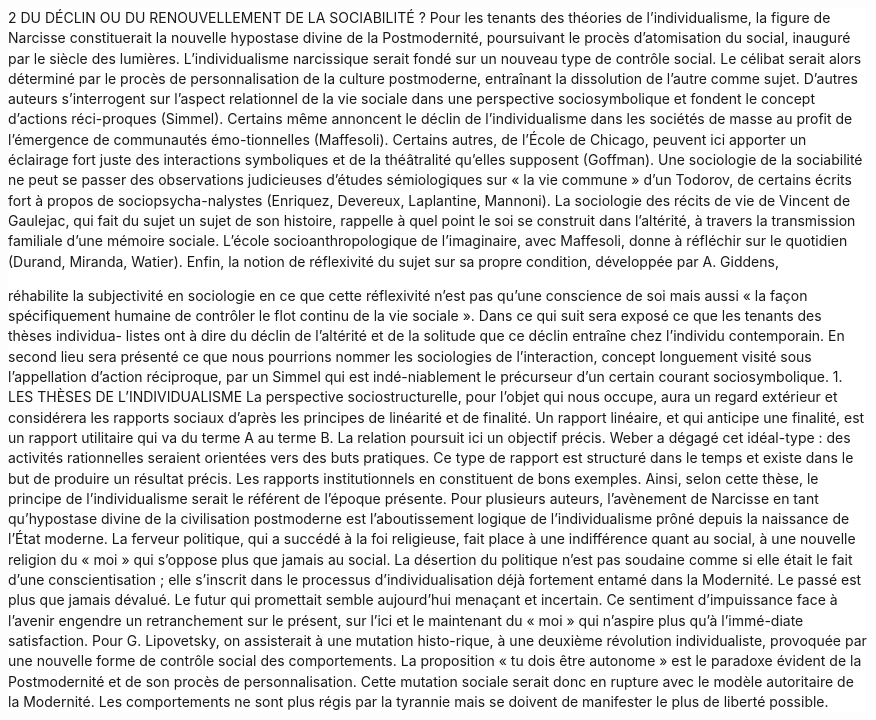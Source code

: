  2 DU DÉCLIN OU  DU RENOUVELLEMENT DE LA SOCIABILITÉ ? 
 Pour les tenants des théories de l’individualisme, la figure de Narcisse  constituerait la nouvelle hypostase divine de la Postmodernité, poursuivant le procès d’atomisation du social, inauguré par le siècle des lumières.  L’individualisme narcissique serait fondé sur un nouveau type de contrôle  social. Le célibat serait alors déterminé par le procès de personnalisation de la culture postmoderne, entraînant la dissolution de l’autre comme sujet. D’autres auteurs s’interrogent sur l’aspect relationnel de la vie sociale  dans une perspective sociosymbolique et fondent le concept d’actions réci-proques (Simmel). Certains même annoncent le déclin de l’individualisme dans les sociétés de masse au profit de l’émergence de communautés émo-tionnelles (Maffesoli). Certains autres, de l’École de Chicago, peuvent ici apporter un éclairage fort juste des interactions symboliques et de la  théâtralité   qu’elles supposent (Goffman). Une sociologie de la sociabilité ne peut se passer des observations judicieuses d’études sémiologiques sur « la vie commune » d’un Todorov, de certains écrits fort à propos de sociopsycha-nalystes (Enriquez, Devereux, Laplantine, Mannoni).  La sociologie des récits de vie de Vincent de Gaulejac, qui fait du sujet  un sujet de son histoire, rappelle à quel point le soi se construit dans  l’altérité, à travers la transmission familiale d’une mémoire sociale.  L’école socioanthropologique de l’imaginaire, avec Maffesoli, donne  à réfléchir sur le quotidien (Durand, Miranda, Watier). Enfin, la notion de  réflexivité du sujet sur sa propre condition, développée par A. Giddens, 


réhabilite la subjectivité en sociologie en ce que cette réflexivité n’est pas  qu’une conscience de soi mais aussi « la façon spécifiquement humaine de contrôler le flot continu de la vie sociale ». Dans ce qui suit sera exposé ce que les tenants des thèses individua- listes ont à dire du déclin de l’altérité et de la solitude que ce déclin entraîne chez l’individu contemporain. En second lieu sera présenté ce que nous pourrions nommer les sociologies de l’interaction, concept longuement  visité sous l’appellation d’action réciproque, par un Simmel qui est indé-niablement le précurseur d’un certain courant sociosymbolique. 1. LES THÈSES DE L’INDIVIDUALISME La perspective sociostructurelle, pour l’objet qui nous occupe, aura un regard extérieur et considérera les rapports sociaux d’après les principes de linéarité et de finalité. Un rapport linéaire, et qui anticipe une finalité, est un rapport utilitaire qui va du terme A au terme B. La relation poursuit  ici un objectif précis.  Weber a dégagé cet idéal-type : des activités rationnelles seraient   orientées vers des buts pratiques. Ce type de rapport est structuré dans le  temps et existe dans le but de produire un résultat précis. Les rapports institutionnels en constituent de bons exemples. Ainsi, selon cette thèse, le principe de l’individualisme serait le référent de l’époque présente. Pour plusieurs auteurs, l’avènement de Narcisse en tant qu’hypostase divine de la civilisation postmoderne est l’aboutissement logique de l’individualisme prôné depuis la naissance de l’État moderne. La ferveur politique, qui a succédé à la foi religieuse, fait place à une indifférence quant au social, à une nouvelle religion du « moi » qui s’oppose plus que jamais au social. La désertion du politique n’est pas soudaine comme si elle était le fait d’une conscientisation ; elle s’inscrit dans le processus d’individualisation déjà fortement entamé dans la Modernité. Le passé est plus que jamais dévalué. Le futur qui promettait semble aujourd’hui menaçant et incertain. Ce sentiment d’impuissance face à l’avenir engendre un retranchement sur le présent, sur l’ici et le maintenant du « moi » qui n’aspire plus qu’à l’immé-diate satisfaction. Pour G. Lipovetsky, on assisterait à une mutation histo-rique, à une deuxième révolution individualiste, provoquée par une nouvelle forme de contrôle social des comportements. La proposition « tu dois être autonome » est le paradoxe évident de la Postmodernité et de son procès de personnalisation. Cette mutation sociale serait donc en rupture avec le modèle autoritaire de la Modernité. Les comportements ne sont plus régis par la tyrannie mais se doivent de manifester le plus de liberté possible. 

